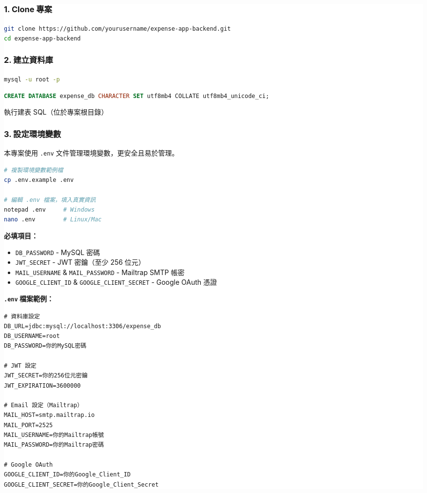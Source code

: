 ### 1. Clone 專案
```bash
git clone https://github.com/yourusername/expense-app-backend.git
cd expense-app-backend
```

### 2. 建立資料庫
```bash
mysql -u root -p
```

```sql
CREATE DATABASE expense_db CHARACTER SET utf8mb4 COLLATE utf8mb4_unicode_ci;
```

執行建表 SQL（位於專案根目錄）

### 3. 設定環境變數
本專案使用 `.env` 文件管理環境變數，更安全且易於管理。

```bash
# 複製環境變數範例檔
cp .env.example .env

# 編輯 .env 檔案，填入真實資訊
notepad .env     # Windows
nano .env        # Linux/Mac
```

**必填項目：**
- `DB_PASSWORD` - MySQL 密碼
- `JWT_SECRET` - JWT 密鑰（至少 256 位元）
- `MAIL_USERNAME` & `MAIL_PASSWORD` - Mailtrap SMTP 帳密
- `GOOGLE_CLIENT_ID` & `GOOGLE_CLIENT_SECRET` - Google OAuth 憑證

**`.env` 檔案範例：**
```properties
# 資料庫設定
DB_URL=jdbc:mysql://localhost:3306/expense_db
DB_USERNAME=root
DB_PASSWORD=你的MySQL密碼

# JWT 設定
JWT_SECRET=你的256位元密鑰
JWT_EXPIRATION=3600000

# Email 設定（Mailtrap）
MAIL_HOST=smtp.mailtrap.io
MAIL_PORT=2525
MAIL_USERNAME=你的Mailtrap帳號
MAIL_PASSWORD=你的Mailtrap密碼

# Google OAuth
GOOGLE_CLIENT_ID=你的Google_Client_ID
GOOGLE_CLIENT_SECRET=你的Google_Client_Secret
```
